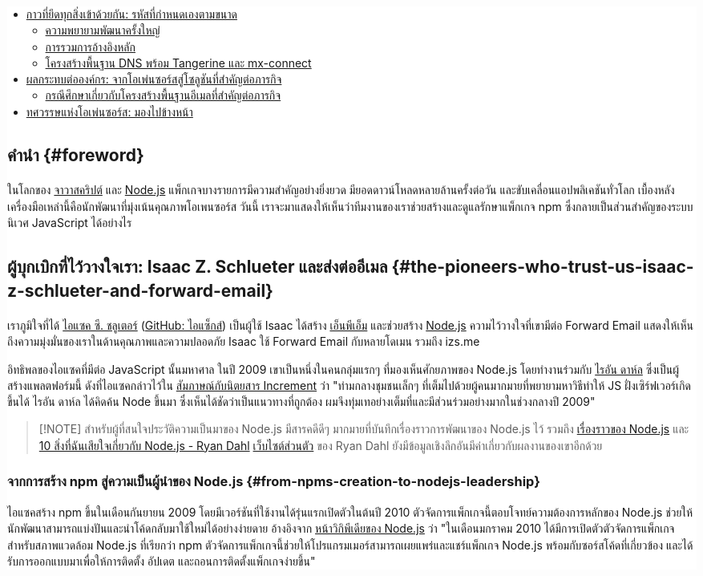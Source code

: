 * [กาวที่ยึดทุกสิ่งเข้าด้วยกัน: รหัสที่กำหนดเองตามขนาด](#the-glue-that-holds-it-all-together-custom-code-at-scale)
  * [ความพยายามพัฒนาครั้งใหญ่](#a-massive-development-effort)
  * [การรวมการอ้างอิงหลัก](#core-dependencies-integration)
  * [โครงสร้างพื้นฐาน DNS พร้อม Tangerine และ mx-connect](#dns-infrastructure-with-tangerine-and-mx-connect)
* [ผลกระทบต่อองค์กร: จากโอเพ่นซอร์สสู่โซลูชันที่สำคัญต่อภารกิจ](#enterprise-impact-from-open-source-to-mission-critical-solutions)
  * [กรณีศึกษาเกี่ยวกับโครงสร้างพื้นฐานอีเมลที่สำคัญต่อภารกิจ](#case-studies-in-mission-critical-email-infrastructure)
* [ทศวรรษแห่งโอเพ่นซอร์ส: มองไปข้างหน้า](#a-decade-of-open-source-looking-forward)

## คำนำ {#foreword}

ในโลกของ [จาวาสคริปต์](https://en.wikipedia.org/wiki/JavaScript) และ [Node.js](https://en.wikipedia.org/wiki/Node.js) แพ็กเกจบางรายการมีความสำคัญอย่างยิ่งยวด มียอดดาวน์โหลดหลายล้านครั้งต่อวัน และขับเคลื่อนแอปพลิเคชันทั่วโลก เบื้องหลังเครื่องมือเหล่านี้คือนักพัฒนาที่มุ่งเน้นคุณภาพโอเพนซอร์ส วันนี้ เราจะมาแสดงให้เห็นว่าทีมงานของเราช่วยสร้างและดูแลรักษาแพ็กเกจ npm ซึ่งกลายเป็นส่วนสำคัญของระบบนิเวศ JavaScript ได้อย่างไร

## ผู้บุกเบิกที่ไว้วางใจเรา: Isaac Z. Schlueter และส่งต่ออีเมล {#the-pioneers-who-trust-us-isaac-z-schlueter-and-forward-email}

เราภูมิใจที่ได้ [ไอแซค ซี. ชลูเตอร์](https://izs.me/) ([GitHub: ไอแซ็กส์](https://github.com/isaacs)) เป็นผู้ใช้ Isaac ได้สร้าง [เอ็นพีเอ็ม](https://en.wikipedia.org/wiki/Npm_\(software\)) และช่วยสร้าง [Node.js](https://en.wikipedia.org/wiki/Node.js) ความไว้วางใจที่เขามีต่อ Forward Email แสดงให้เห็นถึงความมุ่งมั่นของเราในด้านคุณภาพและความปลอดภัย Isaac ใช้ Forward Email กับหลายโดเมน รวมถึง izs.me

อิทธิพลของไอแซคที่มีต่อ JavaScript นั้นมหาศาล ในปี 2009 เขาเป็นหนึ่งในคนกลุ่มแรกๆ ที่มองเห็นศักยภาพของ Node.js โดยทำงานร่วมกับ [ไรอัน ดาห์ล](https://en.wikipedia.org/wiki/Ryan_Dahl) ซึ่งเป็นผู้สร้างแพลตฟอร์มนี้ ดังที่ไอแซคกล่าวไว้ใน [สัมภาษณ์กับนิตยสาร Increment](https://increment.com/development/interview-with-isaac-z-schlueter-ceo-of-npm/) ว่า "ท่ามกลางชุมชนเล็กๆ ที่เต็มไปด้วยผู้คนมากมายที่พยายามหาวิธีทำให้ JS ฝั่งเซิร์ฟเวอร์เกิดขึ้นได้ ไรอัน ดาห์ล ได้คิดค้น Node ขึ้นมา ซึ่งเห็นได้ชัดว่าเป็นแนวทางที่ถูกต้อง ผมจึงทุ่มเทอย่างเต็มที่และมีส่วนร่วมอย่างมากในช่วงกลางปี 2009"

> \[!NOTE]
> สำหรับผู้ที่สนใจประวัติความเป็นมาของ Node.js มีสารคดีดีๆ มากมายที่บันทึกเรื่องราวการพัฒนาของ Node.js ไว้ รวมถึง [เรื่องราวของ Node.js](https://www.youtube.com/watch?v=LB8KwiiUGy0) และ [10 สิ่งที่ฉันเสียใจเกี่ยวกับ Node.js - Ryan Dahl](https://www.youtube.com/watch?v=jo_B4LTHi3I) [เว็บไซต์ส่วนตัว](https://tinyclouds.org/) ของ Ryan Dahl ยังมีข้อมูลเชิงลึกอันมีค่าเกี่ยวกับผลงานของเขาอีกด้วย

### จากการสร้าง npm สู่ความเป็นผู้นำของ Node.js {#from-npms-creation-to-nodejs-leadership}

ไอแซคสร้าง npm ขึ้นในเดือนกันยายน 2009 โดยมีเวอร์ชันที่ใช้งานได้รุ่นแรกเปิดตัวในต้นปี 2010 ตัวจัดการแพ็กเกจนี้ตอบโจทย์ความต้องการหลักของ Node.js ช่วยให้นักพัฒนาสามารถแบ่งปันและนำโค้ดกลับมาใช้ใหม่ได้อย่างง่ายดาย อ้างอิงจาก [หน้าวิกิพีเดียของ Node.js](https://en.wikipedia.org/wiki/Node.js) ว่า "ในเดือนมกราคม 2010 ได้มีการเปิดตัวตัวจัดการแพ็กเกจสำหรับสภาพแวดล้อม Node.js ที่เรียกว่า npm ตัวจัดการแพ็กเกจนี้ช่วยให้โปรแกรมเมอร์สามารถเผยแพร่และแชร์แพ็กเกจ Node.js พร้อมกับซอร์สโค้ดที่เกี่ยวข้อง และได้รับการออกแบบมาเพื่อให้การติดตั้ง อัปเดต และถอนการติดตั้งแพ็กเกจง่ายขึ้น"
